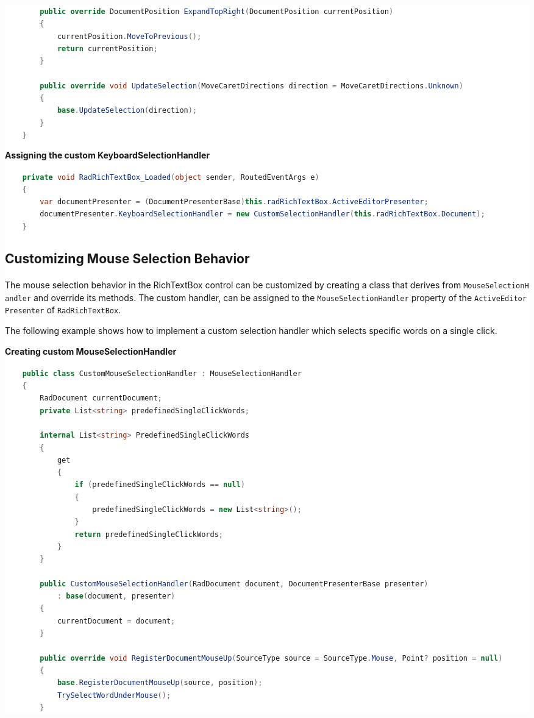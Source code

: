 ```C#
		public override DocumentPosition ExpandTopRight(DocumentPosition currentPosition)
		{
			currentPosition.MoveToPrevious();
			return currentPosition;
		}

		public override void UpdateSelection(MoveCaretDirections direction = MoveCaretDirections.Unknown)
		{
			base.UpdateSelection(direction);
		}
	}
```

__Assigning the custom KeyboardSelectionHandler__
```C#
	private void RadRichTextBox_Loaded(object sender, RoutedEventArgs e)
	{
		var documentPresenter = (DocumentPresenterBase)this.radRichTextBox.ActiveEditorPresenter;
		documentPresenter.KeyboardSelectionHandler = new CustomSelectionHandler(this.radRichTextBox.Document);
	}
```

## Customizing Mouse Selection Behavior

The mouse selection behavior in the RichTextBox control can be customized by creating a class that derives from `MouseSelectionHandler` and override its methods. The custom handler, can be assigned to the `MouseSelectionHandler` property of the `ActiveEditorPresenter` of `RadRichTextBox`.

The following example shows how to implement a custom selection handler which selects specific words on a single click.

__Creating custom MouseSelectionHandler__
```C#
	public class CustomMouseSelectionHandler : MouseSelectionHandler
	{
		RadDocument currentDocument;
		private List<string> predefinedSingleClickWords;

		internal List<string> PredefinedSingleClickWords
		{
			get 
			{
				if (predefinedSingleClickWords == null)
				{
					predefinedSingleClickWords = new List<string>();
				}
				return predefinedSingleClickWords; 
			}
		}

		public CustomMouseSelectionHandler(RadDocument document, DocumentPresenterBase presenter)
			: base(document, presenter)
		{
			currentDocument = document;
		}

		public override void RegisterDocumentMouseUp(SourceType source = SourceType.Mouse, Point? position = null)
		{
			base.RegisterDocumentMouseUp(source, position);
			TrySelectWordUnderMouse();
		}

```